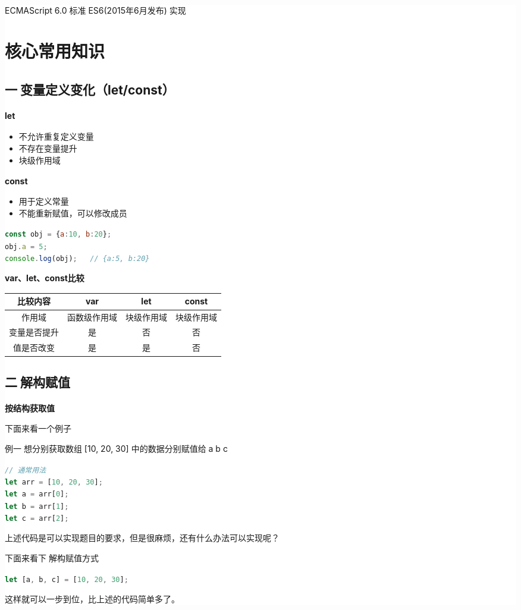 ECMAScript 6.0 标准
ES6(2015年6月发布) 实现

# 核心常用知识

## 一 变量定义变化（let/const）

**let** 
- 不允许重复定义变量
- 不存在变量提升
- 块级作用域

**const**
- 用于定义常量
- 不能重新赋值，可以修改成员
```javascript
const obj = {a:10, b:20};
obj.a = 5;
console.log(obj);   // {a:5, b:20}
``` 

**var、let、const比较**

| 比较内容 | var | let | const |
|:----:|:----:|:----:|:----:| 
| 作用域 | 函数级作用域 | 块级作用域 | 块级作用域 |
| 变量是否提升 | 是 | 否 | 否 |
| 值是否改变 | 是 | 是 | 否 |

## 二 解构赋值

**按结构获取值**

下面来看一个例子

例一 想分别获取数组 [10, 20, 30] 中的数据分别赋值给 a b c

```javascript
// 通常用法
let arr = [10, 20, 30];
let a = arr[0];
let b = arr[1];
let c = arr[2];
```
上述代码是可以实现题目的要求，但是很麻烦，还有什么办法可以实现呢？

下面来看下 解构赋值方式

```javascript
let [a, b, c] = [10, 20, 30];
```

这样就可以一步到位，比上述的代码简单多了。
